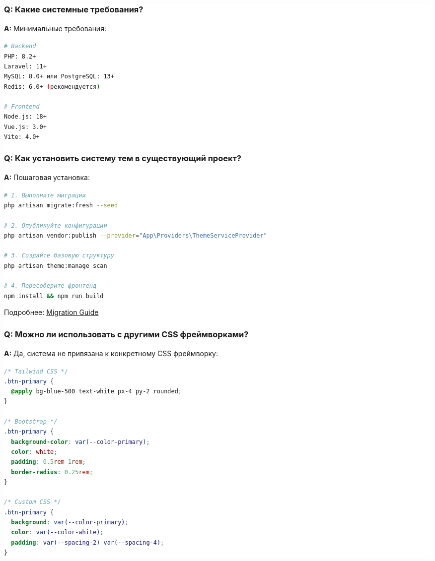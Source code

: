 ### Q: Какие системные требования?

**A:** Минимальные требования:

```bash
# Backend
PHP: 8.2+
Laravel: 11+
MySQL: 8.0+ или PostgreSQL: 13+
Redis: 6.0+ (рекомендуется)

# Frontend
Node.js: 18+
Vue.js: 3.0+
Vite: 4.0+
```

### Q: Как установить систему тем в существующий проект?

**A:** Пошаговая установка:

```bash
# 1. Выполните миграции
php artisan migrate:fresh --seed

# 2. Опубликуйте конфигурации
php artisan vendor:publish --provider="App\Providers\ThemeServiceProvider"

# 3. Создайте базовую структуру
php artisan theme:manage scan

# 4. Пересоберите фронтенд
npm install && npm run build
```

Подробнее: [Migration Guide](MIGRATION_GUIDE.md)

### Q: Можно ли использовать с другими CSS фреймворками?

**A:** Да, система не привязана к конкретному CSS фреймворку:

```css
/* Tailwind CSS */
.btn-primary {
  @apply bg-blue-500 text-white px-4 py-2 rounded;
}

/* Bootstrap */
.btn-primary {
  background-color: var(--color-primary);
  color: white;
  padding: 0.5rem 1rem;
  border-radius: 0.25rem;
}

/* Custom CSS */
.btn-primary {
  background: var(--color-primary);
  color: var(--color-white);
  padding: var(--spacing-2) var(--spacing-4);
}
```
